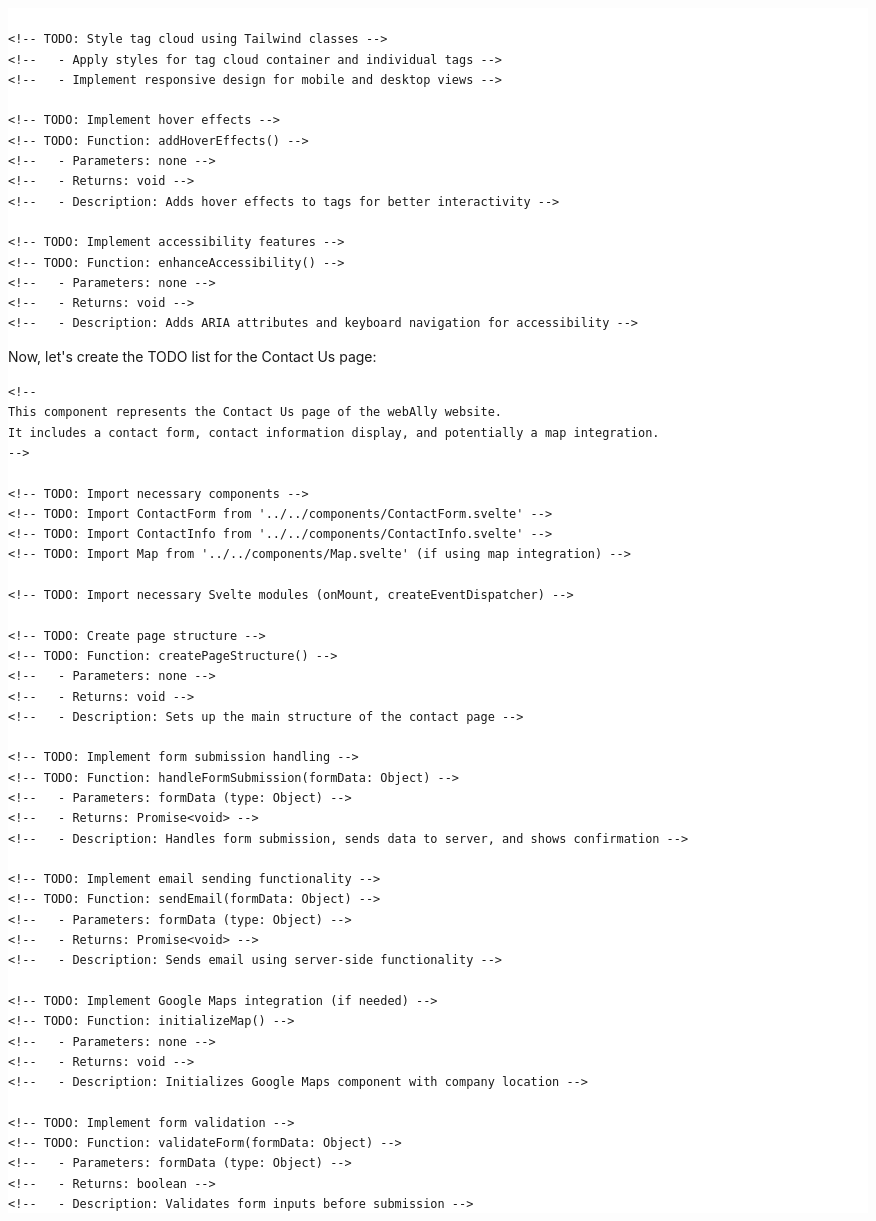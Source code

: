 ```svelte

<!-- TODO: Style tag cloud using Tailwind classes -->
<!--   - Apply styles for tag cloud container and individual tags -->
<!--   - Implement responsive design for mobile and desktop views -->

<!-- TODO: Implement hover effects -->
<!-- TODO: Function: addHoverEffects() -->
<!--   - Parameters: none -->
<!--   - Returns: void -->
<!--   - Description: Adds hover effects to tags for better interactivity -->

<!-- TODO: Implement accessibility features -->
<!-- TODO: Function: enhanceAccessibility() -->
<!--   - Parameters: none -->
<!--   - Returns: void -->
<!--   - Description: Adds ARIA attributes and keyboard navigation for accessibility -->
```

Now, let's create the TODO list for the Contact Us page:



```svelte
<!-- 
This component represents the Contact Us page of the webAlly website.
It includes a contact form, contact information display, and potentially a map integration.
-->

<!-- TODO: Import necessary components -->
<!-- TODO: Import ContactForm from '../../components/ContactForm.svelte' -->
<!-- TODO: Import ContactInfo from '../../components/ContactInfo.svelte' -->
<!-- TODO: Import Map from '../../components/Map.svelte' (if using map integration) -->

<!-- TODO: Import necessary Svelte modules (onMount, createEventDispatcher) -->

<!-- TODO: Create page structure -->
<!-- TODO: Function: createPageStructure() -->
<!--   - Parameters: none -->
<!--   - Returns: void -->
<!--   - Description: Sets up the main structure of the contact page -->

<!-- TODO: Implement form submission handling -->
<!-- TODO: Function: handleFormSubmission(formData: Object) -->
<!--   - Parameters: formData (type: Object) -->
<!--   - Returns: Promise<void> -->
<!--   - Description: Handles form submission, sends data to server, and shows confirmation -->

<!-- TODO: Implement email sending functionality -->
<!-- TODO: Function: sendEmail(formData: Object) -->
<!--   - Parameters: formData (type: Object) -->
<!--   - Returns: Promise<void> -->
<!--   - Description: Sends email using server-side functionality -->

<!-- TODO: Implement Google Maps integration (if needed) -->
<!-- TODO: Function: initializeMap() -->
<!--   - Parameters: none -->
<!--   - Returns: void -->
<!--   - Description: Initializes Google Maps component with company location -->

<!-- TODO: Implement form validation -->
<!-- TODO: Function: validateForm(formData: Object) -->
<!--   - Parameters: formData (type: Object) -->
<!--   - Returns: boolean -->
<!--   - Description: Validates form inputs before submission -->

```